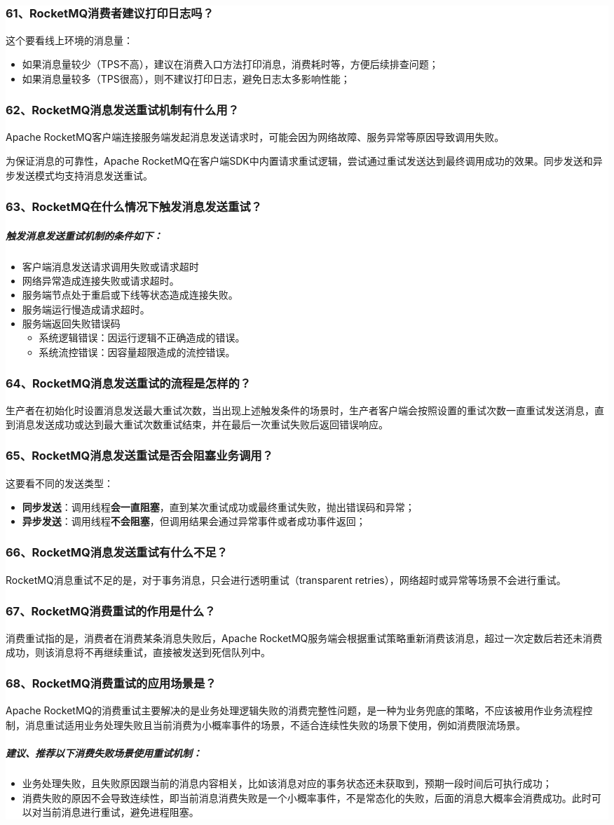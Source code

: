 ### 61、RocketMQ消费者建议打印日志吗？

这个要看线上环境的消息量：

- 如果消息量较少（TPS不高），建议在消费入口方法打印消息，消费耗时等，方便后续排查问题；
- 如果消息量较多（TPS很高），则不建议打印日志，避免日志太多影响性能；

### 62、RocketMQ消息发送重试机制有什么用？

Apache RocketMQ客户端连接服务端发起消息发送请求时，可能会因为网络故障、服务异常等原因导致调用失败。

为保证消息的可靠性，Apache RocketMQ在客户端SDK中内置请求重试逻辑，尝试通过重试发送达到最终调用成功的效果。同步发送和异步发送模式均支持消息发送重试。

### 63、RocketMQ在什么情况下触发消息发送重试？

##### 触发消息发送重试机制的条件如下：

- 客户端消息发送请求调用失败或请求超时
- 网络异常造成连接失败或请求超时。
- 服务端节点处于重启或下线等状态造成连接失败。
- 服务端运行慢造成请求超时。
- 服务端返回失败错误码
  - 系统逻辑错误：因运行逻辑不正确造成的错误。
  - 系统流控错误：因容量超限造成的流控错误。

### 64、RocketMQ消息发送重试的流程是怎样的？

生产者在初始化时设置消息发送最大重试次数，当出现上述触发条件的场景时，生产者客户端会按照设置的重试次数一直重试发送消息，直到消息发送成功或达到最大重试次数重试结束，并在最后一次重试失败后返回错误响应。

### 65、RocketMQ消息发送重试是否会阻塞业务调用？

这要看不同的发送类型：

- **同步发送**：调用线程**会一直阻塞**，直到某次重试成功或最终重试失败，抛出错误码和异常；
- **异步发送**：调用线程**不会阻塞**，但调用结果会通过异常事件或者成功事件返回；

### 66、RocketMQ消息发送重试有什么不足？

RocketMQ消息重试不足的是，对于事务消息，只会进行透明重试（transparent retries），网络超时或异常等场景不会进行重试。

### 67、RocketMQ消费重试的作用是什么？

消费重试指的是，消费者在消费某条消息失败后，Apache RocketMQ服务端会根据重试策略重新消费该消息，超过一次定数后若还未消费成功，则该消息将不再继续重试，直接被发送到死信队列中。

### 68、RocketMQ消费重试的应用场景是？

Apache RocketMQ的消费重试主要解决的是业务处理逻辑失败的消费完整性问题，是一种为业务兜底的策略，不应该被用作业务流程控制，消息重试适用业务处理失败且当前消费为小概率事件的场景，不适合连续性失败的场景下使用，例如消费限流场景。

##### 建议、推荐以下消费失败场景使用重试机制：

- 业务处理失败，且失败原因跟当前的消息内容相关，比如该消息对应的事务状态还未获取到，预期一段时间后可执行成功；
- 消费失败的原因不会导致连续性，即当前消息消费失败是一个小概率事件，不是常态化的失败，后面的消息大概率会消费成功。此时可以对当前消息进行重试，避免进程阻塞。

